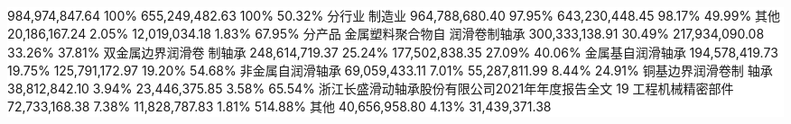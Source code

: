 984,974,847.64
100%
655,249,482.63
100%
50.32%
分行业
制造业
964,788,680.40
97.95%
643,230,448.45
98.17%
49.99%
其他
20,186,167.24
2.05%
12,019,034.18
1.83%
67.95%
分产品
金属塑料聚合物自
润滑卷制轴承
300,333,138.91
30.49%
217,934,090.08
33.26%
37.81%
双金属边界润滑卷
制轴承
248,614,719.37
25.24%
177,502,838.35
27.09%
40.06%
金属基自润滑轴承
194,578,419.73
19.75%
125,791,172.97
19.20%
54.68%
非金属自润滑轴承
69,059,433.11
7.01%
55,287,811.99
8.44%
24.91%
铜基边界润滑卷制
轴承
38,812,842.10
3.94%
23,446,375.85
3.58%
65.54%
浙江长盛滑动轴承股份有限公司2021年年度报告全文
19
工程机械精密部件
72,733,168.38
7.38%
11,828,787.83
1.81%
514.88%
其他
40,656,958.80
4.13%
31,439,371.38